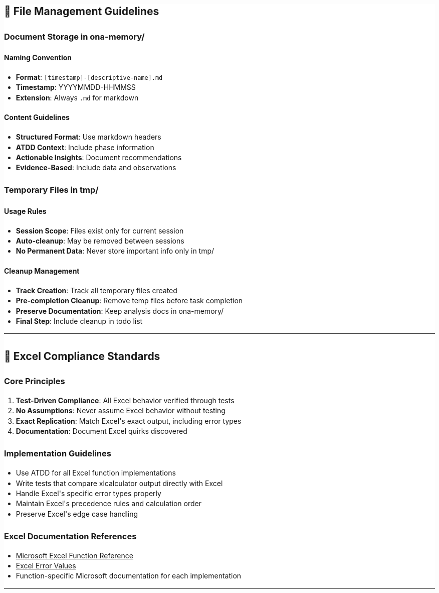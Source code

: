 
## 📁 File Management Guidelines

### Document Storage in ona-memory/

#### **Naming Convention**
- **Format**: `[timestamp]-[descriptive-name].md`
- **Timestamp**: YYYYMMDD-HHMMSS
- **Extension**: Always `.md` for markdown

#### **Content Guidelines**
- **Structured Format**: Use markdown headers
- **ATDD Context**: Include phase information
- **Actionable Insights**: Document recommendations
- **Evidence-Based**: Include data and observations

### Temporary Files in tmp/

#### **Usage Rules**
- **Session Scope**: Files exist only for current session
- **Auto-cleanup**: May be removed between sessions
- **No Permanent Data**: Never store important info only in tmp/

#### **Cleanup Management**
- **Track Creation**: Track all temporary files created
- **Pre-completion Cleanup**: Remove temp files before task completion
- **Preserve Documentation**: Keep analysis docs in ona-memory/
- **Final Step**: Include cleanup in todo list

---

## 🎯 Excel Compliance Standards

### Core Principles
1. **Test-Driven Compliance**: All Excel behavior verified through tests
2. **No Assumptions**: Never assume Excel behavior without testing
3. **Exact Replication**: Match Excel's exact output, including error types
4. **Documentation**: Document Excel quirks discovered

### Implementation Guidelines
- Use ATDD for all Excel function implementations
- Write tests that compare xlcalculator output directly with Excel
- Handle Excel's specific error types properly
- Maintain Excel's precedence rules and calculation order
- Preserve Excel's edge case handling

### Excel Documentation References
- [Microsoft Excel Function Reference](https://support.microsoft.com/en-us/office/excel-functions-alphabetical-b3944572-255d-4efb-bb96-c6d90033e188)
- [Excel Error Values](https://support.microsoft.com/en-us/office/excel-error-values-3ecf8b8b-dc34-4a47-8712-c688b8f8a0a3)
- Function-specific Microsoft documentation for each implementation

---